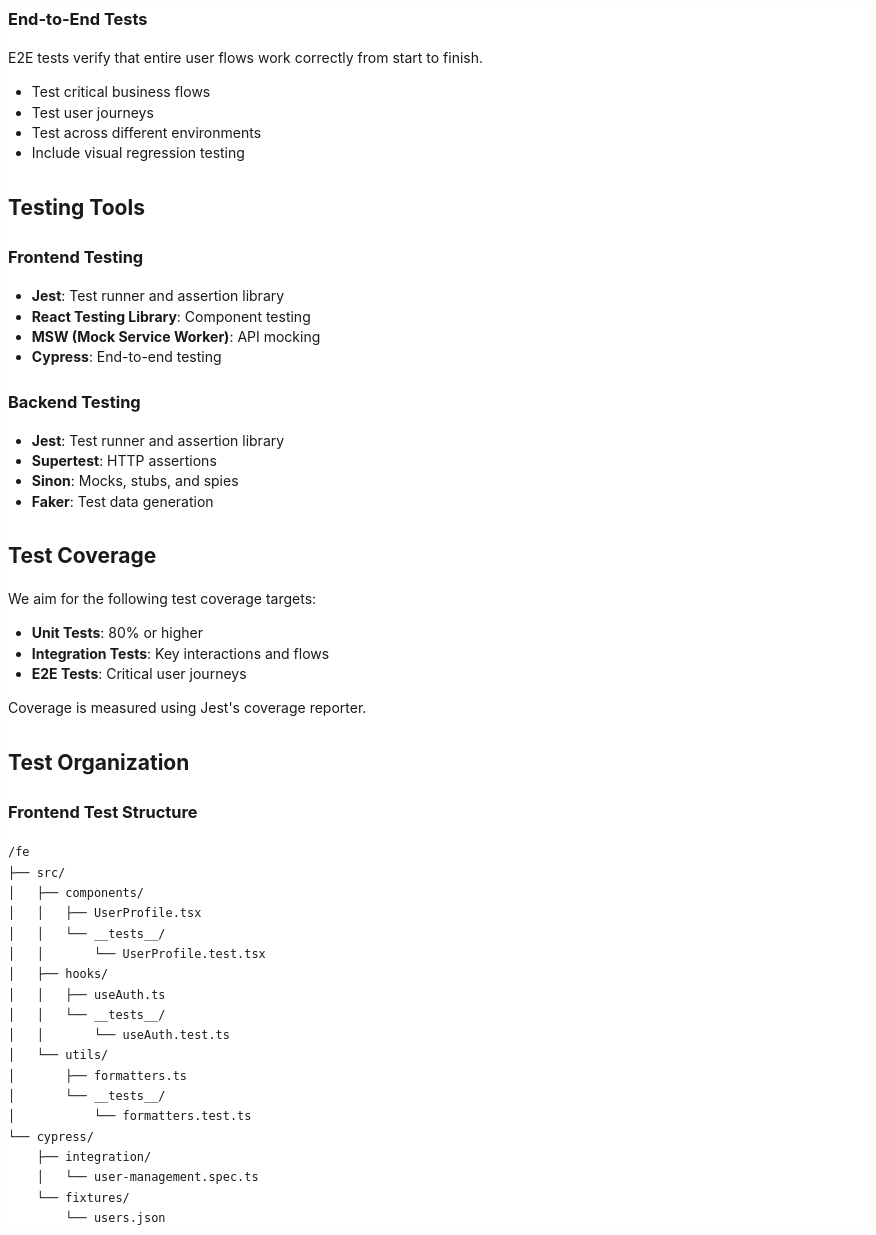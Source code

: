 ### End-to-End Tests

E2E tests verify that entire user flows work correctly from start to finish.

- Test critical business flows
- Test user journeys
- Test across different environments
- Include visual regression testing

## Testing Tools

### Frontend Testing

- **Jest**: Test runner and assertion library
- **React Testing Library**: Component testing
- **MSW (Mock Service Worker)**: API mocking
- **Cypress**: End-to-end testing

### Backend Testing

- **Jest**: Test runner and assertion library
- **Supertest**: HTTP assertions
- **Sinon**: Mocks, stubs, and spies
- **Faker**: Test data generation

## Test Coverage

We aim for the following test coverage targets:

- **Unit Tests**: 80% or higher
- **Integration Tests**: Key interactions and flows
- **E2E Tests**: Critical user journeys

Coverage is measured using Jest's coverage reporter.

## Test Organization

### Frontend Test Structure

```
/fe
├── src/
│   ├── components/
│   │   ├── UserProfile.tsx
│   │   └── __tests__/
│   │       └── UserProfile.test.tsx
│   ├── hooks/
│   │   ├── useAuth.ts
│   │   └── __tests__/
│   │       └── useAuth.test.ts
│   └── utils/
│       ├── formatters.ts
│       └── __tests__/
│           └── formatters.test.ts
└── cypress/
    ├── integration/
    │   └── user-management.spec.ts
    └── fixtures/
        └── users.json
```
